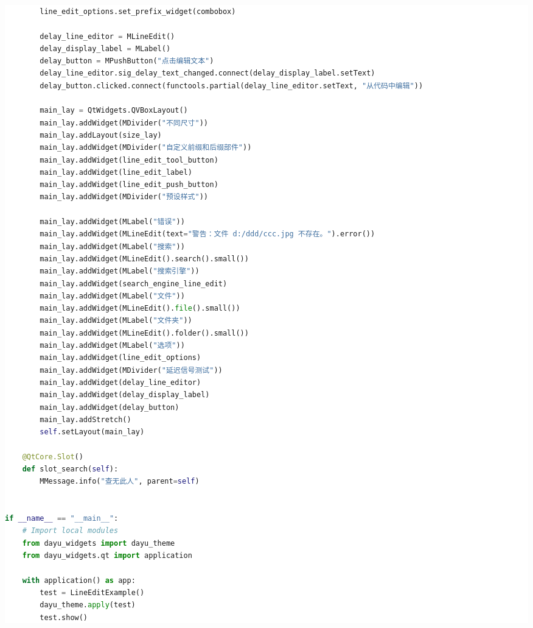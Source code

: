 ```python
        line_edit_options.set_prefix_widget(combobox)

        delay_line_editor = MLineEdit()
        delay_display_label = MLabel()
        delay_button = MPushButton("点击编辑文本")
        delay_line_editor.sig_delay_text_changed.connect(delay_display_label.setText)
        delay_button.clicked.connect(functools.partial(delay_line_editor.setText, "从代码中编辑"))

        main_lay = QtWidgets.QVBoxLayout()
        main_lay.addWidget(MDivider("不同尺寸"))
        main_lay.addLayout(size_lay)
        main_lay.addWidget(MDivider("自定义前缀和后缀部件"))
        main_lay.addWidget(line_edit_tool_button)
        main_lay.addWidget(line_edit_label)
        main_lay.addWidget(line_edit_push_button)
        main_lay.addWidget(MDivider("预设样式"))

        main_lay.addWidget(MLabel("错误"))
        main_lay.addWidget(MLineEdit(text="警告：文件 d:/ddd/ccc.jpg 不存在。").error())
        main_lay.addWidget(MLabel("搜索"))
        main_lay.addWidget(MLineEdit().search().small())
        main_lay.addWidget(MLabel("搜索引擎"))
        main_lay.addWidget(search_engine_line_edit)
        main_lay.addWidget(MLabel("文件"))
        main_lay.addWidget(MLineEdit().file().small())
        main_lay.addWidget(MLabel("文件夹"))
        main_lay.addWidget(MLineEdit().folder().small())
        main_lay.addWidget(MLabel("选项"))
        main_lay.addWidget(line_edit_options)
        main_lay.addWidget(MDivider("延迟信号测试"))
        main_lay.addWidget(delay_line_editor)
        main_lay.addWidget(delay_display_label)
        main_lay.addWidget(delay_button)
        main_lay.addStretch()
        self.setLayout(main_lay)

    @QtCore.Slot()
    def slot_search(self):
        MMessage.info("查无此人", parent=self)


if __name__ == "__main__":
    # Import local modules
    from dayu_widgets import dayu_theme
    from dayu_widgets.qt import application

    with application() as app:
        test = LineEditExample()
        dayu_theme.apply(test)
        test.show()
```
